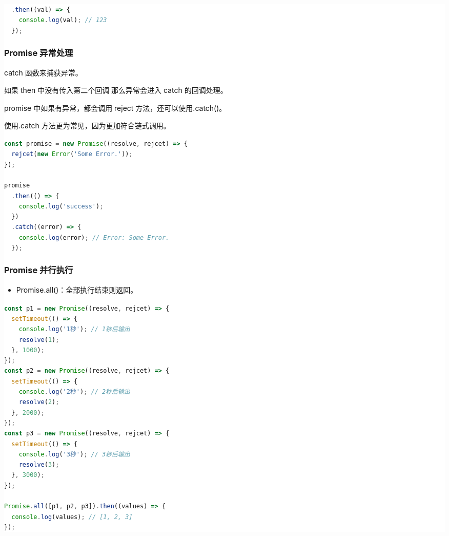 ```js
  .then((val) => {
    console.log(val); // 123
  });
```

### Promise 异常处理

catch 函数来捕获异常。

如果 then 中没有传入第二个回调 那么异常会进入 catch 的回调处理。

promise 中如果有异常，都会调用 reject 方法，还可以使用.catch()。

使用.catch 方法更为常见，因为更加符合链式调用。

```js
const promise = new Promise((resolve, rejcet) => {
  rejcet(new Error('Some Error.'));
});

promise
  .then(() => {
    console.log('success');
  })
  .catch((error) => {
    console.log(error); // Error: Some Error.
  });
```

### Promise 并行执行

- Promise.all()：全部执行结束则返回。

```js
const p1 = new Promise((resolve, rejcet) => {
  setTimeout(() => {
    console.log('1秒'); // 1秒后输出
    resolve(1);
  }, 1000);
});
const p2 = new Promise((resolve, rejcet) => {
  setTimeout(() => {
    console.log('2秒'); // 2秒后输出
    resolve(2);
  }, 2000);
});
const p3 = new Promise((resolve, rejcet) => {
  setTimeout(() => {
    console.log('3秒'); // 3秒后输出
    resolve(3);
  }, 3000);
});

Promise.all([p1, p2, p3]).then((values) => {
  console.log(values); // [1, 2, 3]
});
```
